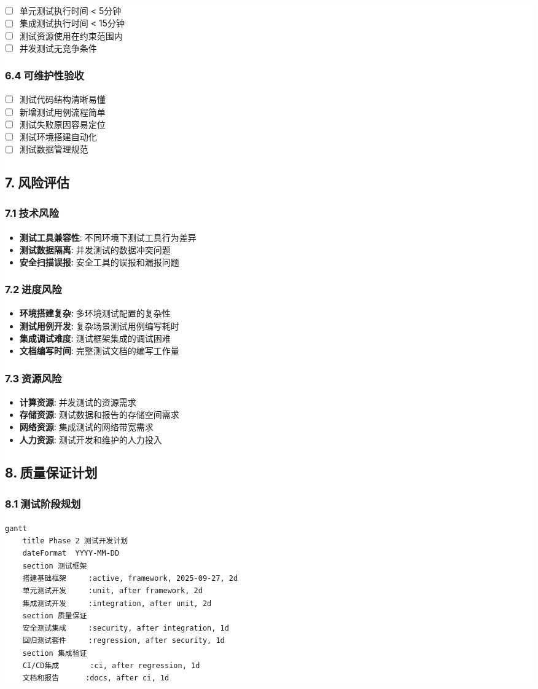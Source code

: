 - [ ] 单元测试执行时间 < 5分钟
- [ ] 集成测试执行时间 < 15分钟
- [ ] 测试资源使用在约束范围内
- [ ] 并发测试无竞争条件

### 6.4 可维护性验收

- [ ] 测试代码结构清晰易懂
- [ ] 新增测试用例流程简单
- [ ] 测试失败原因容易定位
- [ ] 测试环境搭建自动化
- [ ] 测试数据管理规范

## 7. 风险评估

### 7.1 技术风险

- **测试工具兼容性**: 不同环境下测试工具行为差异
- **测试数据隔离**: 并发测试的数据冲突问题
- **安全扫描误报**: 安全工具的误报和漏报问题

### 7.2 进度风险

- **环境搭建复杂**: 多环境测试配置的复杂性
- **测试用例开发**: 复杂场景测试用例编写耗时
- **集成调试难度**: 测试框架集成的调试困难
- **文档编写时间**: 完整测试文档的编写工作量

### 7.3 资源风险

- **计算资源**: 并发测试的资源需求
- **存储资源**: 测试数据和报告的存储空间需求
- **网络资源**: 集成测试的网络带宽需求
- **人力资源**: 测试开发和维护的人力投入

## 8. 质量保证计划

### 8.1 测试阶段规划

```mermaid
gantt
    title Phase 2 测试开发计划
    dateFormat  YYYY-MM-DD
    section 测试框架
    搭建基础框架     :active, framework, 2025-09-27, 2d
    单元测试开发     :unit, after framework, 2d
    集成测试开发     :integration, after unit, 2d
    section 质量保证
    安全测试集成     :security, after integration, 1d
    回归测试套件     :regression, after security, 1d
    section 集成验证
    CI/CD集成       :ci, after regression, 1d
    文档和报告      :docs, after ci, 1d
```
